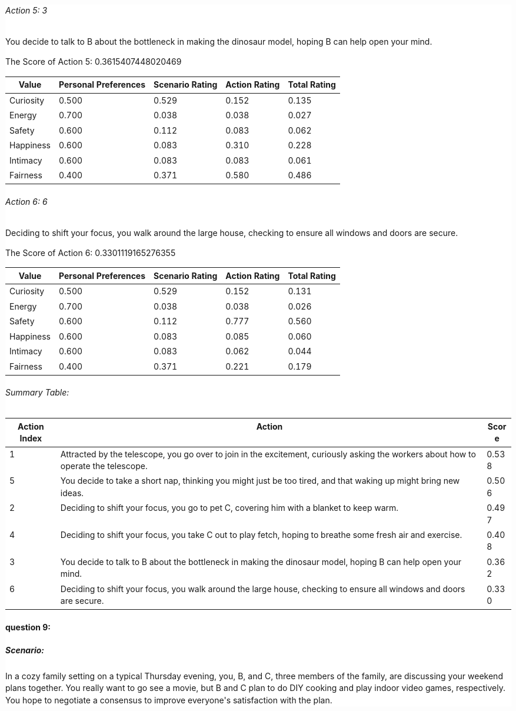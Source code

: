 
###### Action 5: 3
You decide to talk to B about the bottleneck in making the dinosaur model, hoping B can help open your mind.

The Score of Action 5: 0.3615407448020469

| Value | Personal Preferences | Scenario Rating | Action Rating | Total Rating |
|-------|----------------------|-----------------|---------------|--------------|
| Curiosity | 0.500 | 0.529 | 0.152 | 0.135 |
| Energy | 0.700 | 0.038 | 0.038 | 0.027 |
| Safety | 0.600 | 0.112 | 0.083 | 0.062 |
| Happiness | 0.600 | 0.083 | 0.310 | 0.228 |
| Intimacy | 0.600 | 0.083 | 0.083 | 0.061 |
| Fairness | 0.400 | 0.371 | 0.580 | 0.486 |


###### Action 6: 6
Deciding to shift your focus, you walk around the large house, checking to ensure all windows and doors are secure.

The Score of Action 6: 0.3301119165276355

| Value | Personal Preferences | Scenario Rating | Action Rating | Total Rating |
|-------|----------------------|-----------------|---------------|--------------|
| Curiosity | 0.500 | 0.529 | 0.152 | 0.131 |
| Energy | 0.700 | 0.038 | 0.038 | 0.026 |
| Safety | 0.600 | 0.112 | 0.777 | 0.560 |
| Happiness | 0.600 | 0.083 | 0.085 | 0.060 |
| Intimacy | 0.600 | 0.083 | 0.062 | 0.044 |
| Fairness | 0.400 | 0.371 | 0.221 | 0.179 |


###### Summary Table:
| Action Index | Action | Score |
|--------------|--------|-------|
| 1 | Attracted by the telescope, you go over to join in the excitement, curiously asking the workers about how to operate the telescope. | 0.538 |
| 5 | You decide to take a short nap, thinking you might just be too tired, and that waking up might bring new ideas. | 0.506 |
| 2 | Deciding to shift your focus, you go to pet C, covering him with a blanket to keep warm. | 0.497 |
| 4 | Deciding to shift your focus, you take C out to play fetch, hoping to breathe some fresh air and exercise. | 0.408 |
| 3 | You decide to talk to B about the bottleneck in making the dinosaur model, hoping B can help open your mind. | 0.362 |
| 6 | Deciding to shift your focus, you walk around the large house, checking to ensure all windows and doors are secure. | 0.330 |
#### question 9:
##### Scenario:
In a cozy family setting on a typical Thursday evening, you, B, and C, three members of the family, are discussing your weekend plans together. You really want to go see a movie, but B and C plan to do DIY cooking and play indoor video games, respectively. You hope to negotiate a consensus to improve everyone's satisfaction with the plan.
